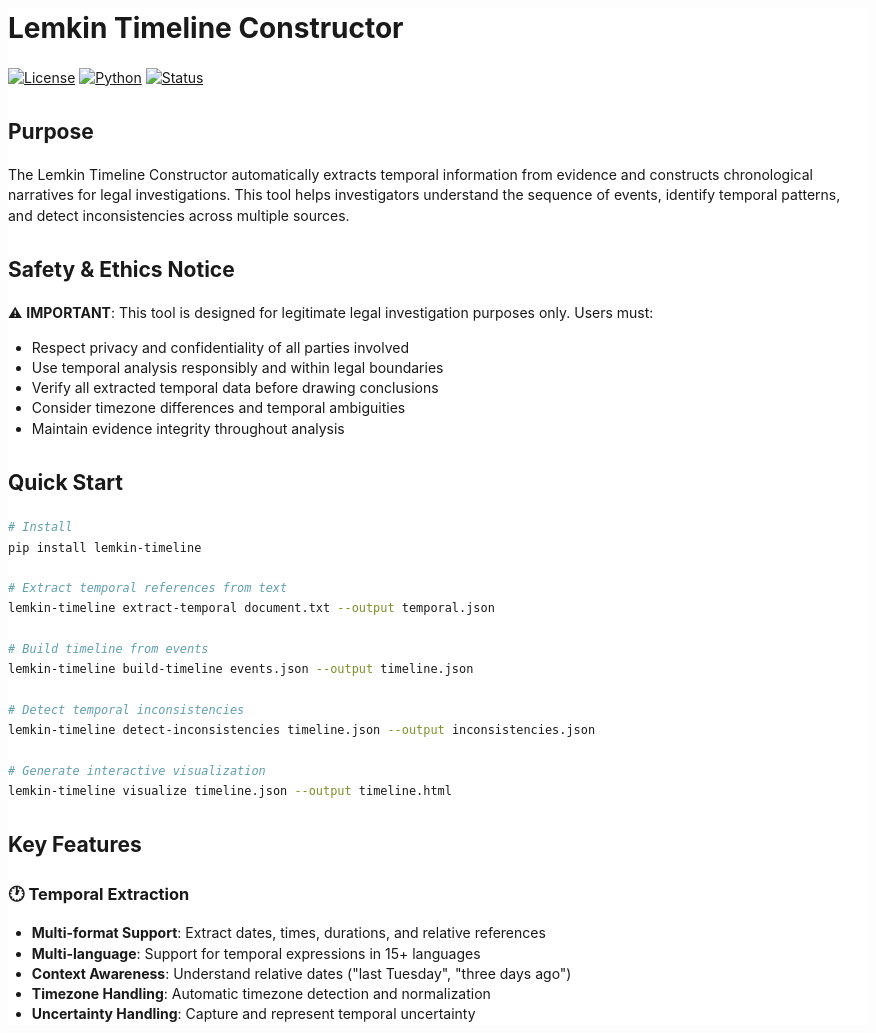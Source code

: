 # Lemkin Timeline Constructor

[![License](https://img.shields.io/badge/License-Apache%202.0-blue.svg)](https://opensource.org/licenses/Apache-2.0)
[![Python](https://img.shields.io/badge/Python-3.10%2B-blue.svg)](https://www.python.org/downloads/)
[![Status](https://img.shields.io/badge/Status-Production-green.svg)]()

## Purpose

The Lemkin Timeline Constructor automatically extracts temporal information from evidence and constructs chronological narratives for legal investigations. This tool helps investigators understand the sequence of events, identify temporal patterns, and detect inconsistencies across multiple sources.

## Safety & Ethics Notice

⚠️ **IMPORTANT**: This tool is designed for legitimate legal investigation purposes only. Users must:
- Respect privacy and confidentiality of all parties involved
- Use temporal analysis responsibly and within legal boundaries
- Verify all extracted temporal data before drawing conclusions
- Consider timezone differences and temporal ambiguities
- Maintain evidence integrity throughout analysis

## Quick Start

```bash
# Install
pip install lemkin-timeline

# Extract temporal references from text
lemkin-timeline extract-temporal document.txt --output temporal.json

# Build timeline from events
lemkin-timeline build-timeline events.json --output timeline.json

# Detect temporal inconsistencies
lemkin-timeline detect-inconsistencies timeline.json --output inconsistencies.json

# Generate interactive visualization
lemkin-timeline visualize timeline.json --output timeline.html
```

## Key Features

### 🕐 Temporal Extraction
- **Multi-format Support**: Extract dates, times, durations, and relative references
- **Multi-language**: Support for temporal expressions in 15+ languages
- **Context Awareness**: Understand relative dates ("last Tuesday", "three days ago")
- **Timezone Handling**: Automatic timezone detection and normalization
- **Uncertainty Handling**: Capture and represent temporal uncertainty
